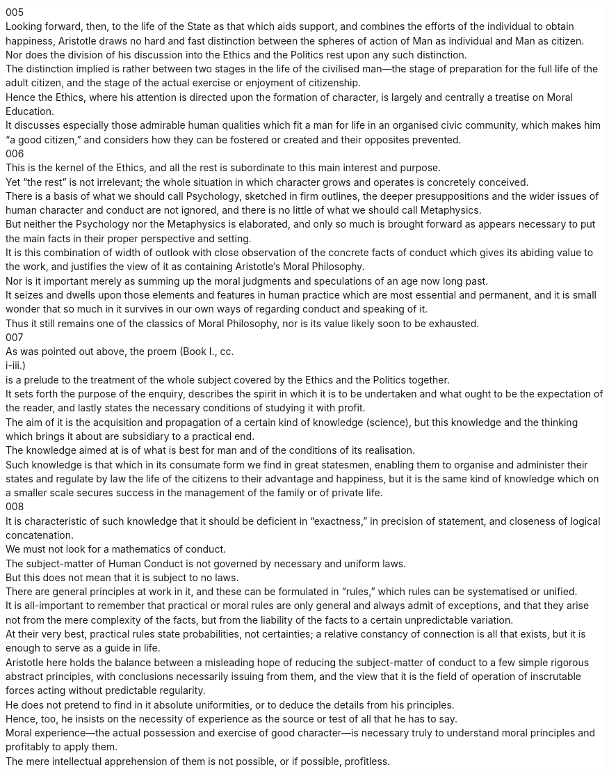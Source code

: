 <div class="speech"><span class="ref">005</span> <div class="sentence">  Looking forward, then, to the life of the State as that which aids support, and combines the efforts of the individual to obtain happiness, Aristotle draws no hard and fast distinction between the spheres of action of Man as individual and Man as citizen.</div><div class="sentence"> Nor does the division of his discussion into the Ethics and the Politics rest upon any such distinction.</div><div class="sentence"> The distinction implied is rather between two stages in the life of the civilised man—the stage of preparation for the full life of the adult citizen, and the stage of the actual exercise or enjoyment of citizenship.</div><div class="sentence"> Hence the Ethics, where his attention is directed upon the formation of character, is largely and centrally a treatise on Moral Education.</div><div class="sentence"> It discusses especially those admirable human qualities which fit a man for life in an organised civic community, which makes him “a good citizen,” and considers how they can be fostered or created and their opposites prevented.</div></div>
<div class="speech"><span class="ref">006</span> <div class="sentence">  This is the kernel of the Ethics, and all the rest is subordinate to this main interest and purpose.</div><div class="sentence"> Yet “the rest” is not irrelevant; the whole situation in which character grows and operates is concretely conceived.</div><div class="sentence"> There is a basis of what we should call Psychology, sketched in firm outlines, the deeper presuppositions and the wider issues of human character and conduct are not ignored, and there is no little of what we should call Metaphysics.</div><div class="sentence"> But neither the Psychology nor the Metaphysics is elaborated, and only so much is brought forward as appears necessary to put the main facts in their proper perspective and setting.</div><div class="sentence"> It is this combination of width of outlook with close observation of the concrete facts of conduct which gives its abiding value to the work, and justifies the view of it as containing Aristotle’s Moral Philosophy.</div><div class="sentence"> Nor is it important merely as summing up the moral judgments and speculations of an age now long past.</div><div class="sentence"> It seizes and dwells upon those elements and features in human practice which are most essential and permanent, and it is small wonder that so much in it survives in our own ways of regarding conduct and speaking of it.</div><div class="sentence"> Thus it still remains one of the classics of Moral Philosophy, nor is its value likely soon to be exhausted.</div></div>
<div class="speech"><span class="ref">007</span> <div class="sentence">  As was pointed out above, the proem (Book I., cc.</div><div class="sentence"> i-iii.)</div><div class="sentence"> is a prelude to the treatment of the whole subject covered by the Ethics and the Politics together.</div><div class="sentence"> It sets forth the purpose of the enquiry, describes the spirit in which it is to be undertaken and what ought to be the expectation of the reader, and lastly states the necessary conditions of studying it with profit.</div><div class="sentence"> The aim of it is the acquisition and propagation of a certain kind of knowledge (science), but this knowledge and the thinking which brings it about are subsidiary to a practical end.</div><div class="sentence"> The knowledge aimed at is of what is best for man and of the conditions of its realisation.</div><div class="sentence"> Such knowledge is that which in its consumate form we find in great statesmen, enabling them to organise and administer their states and regulate by law the life of the citizens to their advantage and happiness, but it is the same kind of knowledge which on a smaller scale secures success in the management of the family or of private life.</div></div>
<div class="speech"><span class="ref">008</span> <div class="sentence">  It is characteristic of such knowledge that it should be deficient in “exactness,” in precision of statement, and closeness of logical concatenation.</div><div class="sentence"> We must not look for a mathematics of conduct.</div><div class="sentence"> The subject-matter of Human Conduct is not governed by necessary and uniform laws.</div><div class="sentence"> But this does not mean that it is subject to no laws.</div><div class="sentence"> There are general principles at work in it, and these can be formulated in “rules,” which rules can be systematised or unified.</div><div class="sentence"> It is all-important to remember that practical or moral rules are only general and always admit of exceptions, and that they arise not from the mere complexity of the facts, but from the liability of the facts to a certain unpredictable variation.</div><div class="sentence"> At their very best, practical rules state probabilities, not certainties; a relative constancy of connection is all that exists, but it is enough to serve as a guide in life.</div><div class="sentence"> Aristotle here holds the balance between a misleading hope of reducing the subject-matter of conduct to a few simple rigorous abstract principles, with conclusions necessarily issuing from them, and the view that it is the field of operation of inscrutable forces acting without predictable regularity.</div><div class="sentence"> He does not pretend to find in it absolute uniformities, or to deduce the details from his principles.</div><div class="sentence"> Hence, too, he insists on the necessity of experience as the source or test of all that he has to say.</div><div class="sentence"> Moral experience—the actual possession and exercise of good character—is necessary truly to understand moral principles and profitably to apply them.</div><div class="sentence"> The mere intellectual apprehension of them is not possible, or if possible, profitless.</div></div>